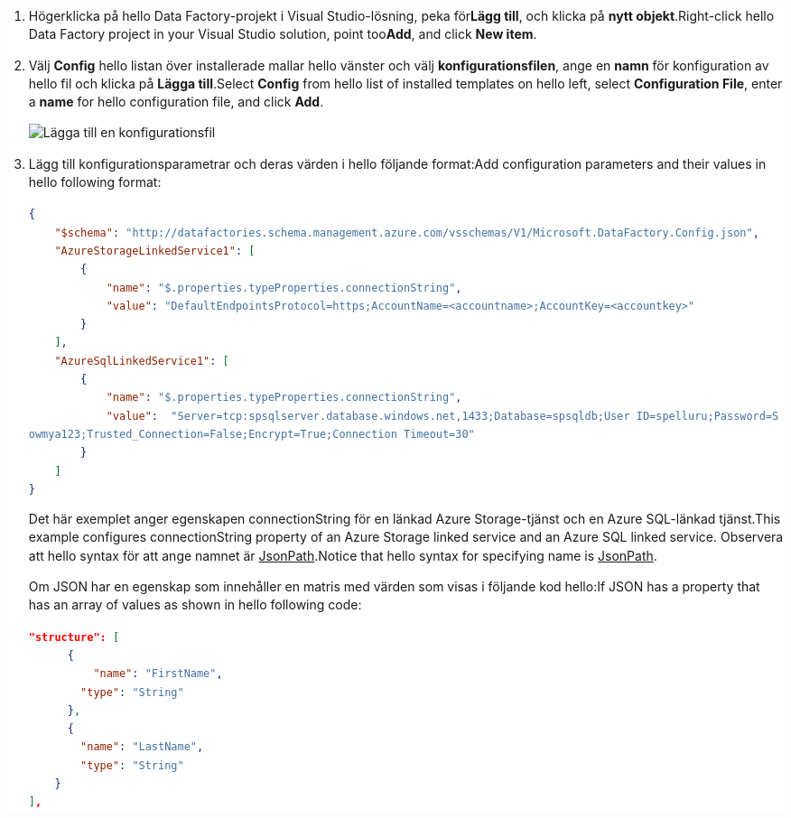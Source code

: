 1. <span data-ttu-id="80a5a-408">Högerklicka på hello Data Factory-projekt i Visual Studio-lösning, peka för**Lägg till**, och klicka på **nytt objekt**.</span><span class="sxs-lookup"><span data-stu-id="80a5a-408">Right-click hello Data Factory project in your Visual Studio solution, point too**Add**, and click **New item**.</span></span>
2. <span data-ttu-id="80a5a-409">Välj **Config** hello listan över installerade mallar hello vänster och välj **konfigurationsfilen**, ange en **namn** för konfiguration av hello fil och klicka på **Lägga till**.</span><span class="sxs-lookup"><span data-stu-id="80a5a-409">Select **Config** from hello list of installed templates on hello left, select **Configuration File**, enter a **name** for hello configuration file, and click **Add**.</span></span>

    ![Lägga till en konfigurationsfil](./media/data-factory-build-your-first-pipeline-using-vs/add-config-file.png)
3. <span data-ttu-id="80a5a-411">Lägg till konfigurationsparametrar och deras värden i hello följande format:</span><span class="sxs-lookup"><span data-stu-id="80a5a-411">Add configuration parameters and their values in hello following format:</span></span>

    ```json
    {
        "$schema": "http://datafactories.schema.management.azure.com/vsschemas/V1/Microsoft.DataFactory.Config.json",
        "AzureStorageLinkedService1": [
            {
                "name": "$.properties.typeProperties.connectionString",
                "value": "DefaultEndpointsProtocol=https;AccountName=<accountname>;AccountKey=<accountkey>"
            }
        ],
        "AzureSqlLinkedService1": [
            {
                "name": "$.properties.typeProperties.connectionString",
                "value":  "Server=tcp:spsqlserver.database.windows.net,1433;Database=spsqldb;User ID=spelluru;Password=Sowmya123;Trusted_Connection=False;Encrypt=True;Connection Timeout=30"
            }
        ]
    }
    ```

    <span data-ttu-id="80a5a-412">Det här exemplet anger egenskapen connectionString för en länkad Azure Storage-tjänst och en Azure SQL-länkad tjänst.</span><span class="sxs-lookup"><span data-stu-id="80a5a-412">This example configures connectionString property of an Azure Storage linked service and an Azure SQL linked service.</span></span> <span data-ttu-id="80a5a-413">Observera att hello syntax för att ange namnet är [JsonPath](http://goessner.net/articles/JsonPath/).</span><span class="sxs-lookup"><span data-stu-id="80a5a-413">Notice that hello syntax for specifying name is [JsonPath](http://goessner.net/articles/JsonPath/).</span></span>   

    <span data-ttu-id="80a5a-414">Om JSON har en egenskap som innehåller en matris med värden som visas i följande kod hello:</span><span class="sxs-lookup"><span data-stu-id="80a5a-414">If JSON has a property that has an array of values as shown in hello following code:</span></span>  

    ```json
    "structure": [
          {
              "name": "FirstName",
            "type": "String"
          },
          {
            "name": "LastName",
            "type": "String"
        }
    ],
    ```
